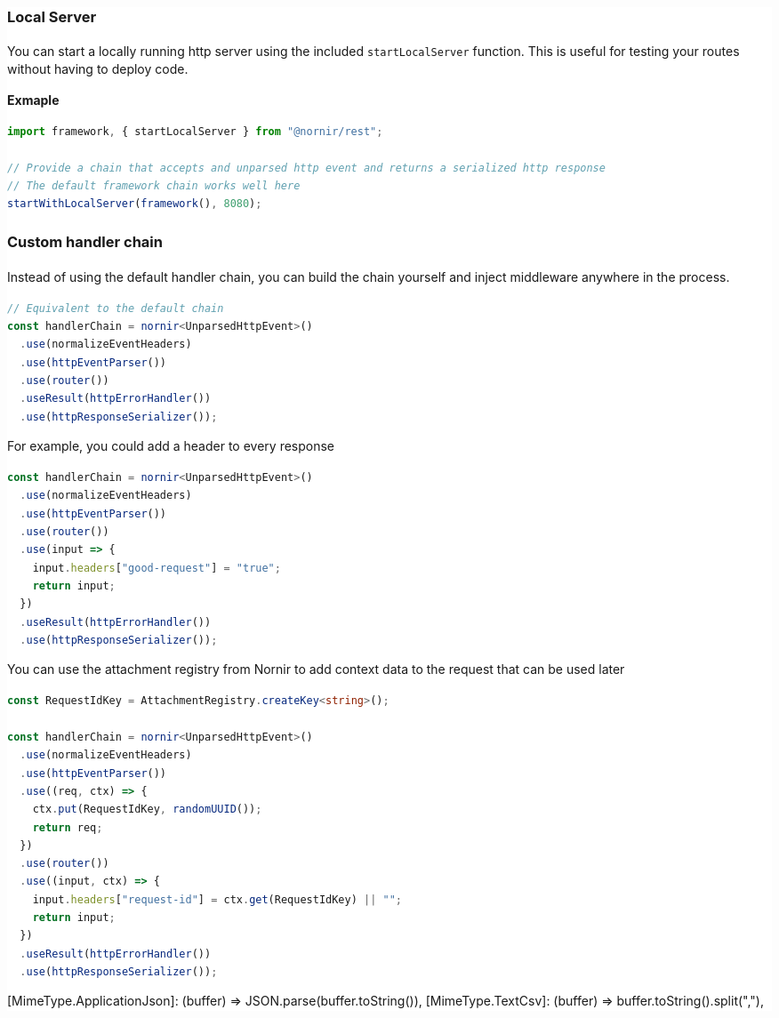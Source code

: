 ### Local Server

You can start a locally running http server using the included `startLocalServer` function.
This is useful for testing your routes without having to deploy code.

**Exmaple**

```typescript
import framework, { startLocalServer } from "@nornir/rest";

// Provide a chain that accepts and unparsed http event and returns a serialized http response
// The default framework chain works well here
startWithLocalServer(framework(), 8080);
```

### Custom handler chain

Instead of using the default handler chain, you can build the chain yourself and inject middleware anywhere in the process.

```typescript
// Equivalent to the default chain
const handlerChain = nornir<UnparsedHttpEvent>()
  .use(normalizeEventHeaders)
  .use(httpEventParser())
  .use(router())
  .useResult(httpErrorHandler())
  .use(httpResponseSerializer());
```

For example, you could add a header to every response

```typescript
const handlerChain = nornir<UnparsedHttpEvent>()
  .use(normalizeEventHeaders)
  .use(httpEventParser())
  .use(router())
  .use(input => {
    input.headers["good-request"] = "true";
    return input;
  })
  .useResult(httpErrorHandler())
  .use(httpResponseSerializer());
```

You can use the attachment registry from Nornir to add context data to the request that can be used later

```typescript
const RequestIdKey = AttachmentRegistry.createKey<string>();

const handlerChain = nornir<UnparsedHttpEvent>()
  .use(normalizeEventHeaders)
  .use(httpEventParser())
  .use((req, ctx) => {
    ctx.put(RequestIdKey, randomUUID());
    return req;
  })
  .use(router())
  .use((input, ctx) => {
    input.headers["request-id"] = ctx.get(RequestIdKey) || "";
    return input;
  })
  .useResult(httpErrorHandler())
  .use(httpResponseSerializer());
```


  [MimeType.ApplicationJson]: (buffer) => JSON.parse(buffer.toString()),
  [MimeType.TextCsv]: (buffer) => buffer.toString().split(","),